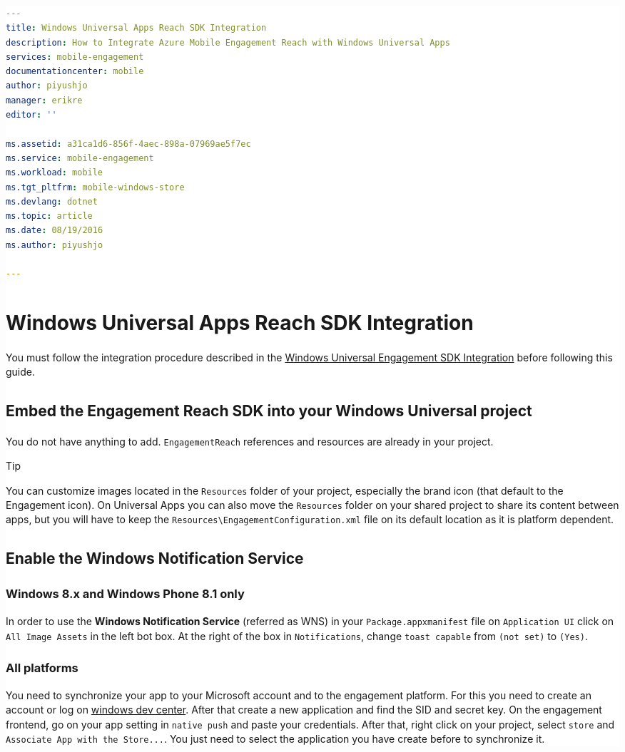 ```yaml
---
title: Windows Universal Apps Reach SDK Integration
description: How to Integrate Azure Mobile Engagement Reach with Windows Universal Apps
services: mobile-engagement
documentationcenter: mobile
author: piyushjo
manager: erikre
editor: ''

ms.assetid: a31ca1d6-856f-4aec-898a-07969ae5f7ec
ms.service: mobile-engagement
ms.workload: mobile
ms.tgt_pltfrm: mobile-windows-store
ms.devlang: dotnet
ms.topic: article
ms.date: 08/19/2016
ms.author: piyushjo

---
```

# Windows Universal Apps Reach SDK Integration
You must follow the integration procedure described in the [Windows Universal Engagement SDK Integration](mobile-engagement-windows-store-integrate-engagement.md) before following this guide.

## Embed the Engagement Reach SDK into your Windows Universal project
You do not have anything to add. `EngagementReach` references and resources are already in your project.

> [!TIP]
> You can customize images located in the `Resources` folder of your project, especially the brand icon (that default to the Engagement icon). On Universal Apps you can also move the `Resources` folder on your shared project to share its content between apps, but you will have to keep the `Resources\EngagementConfiguration.xml` file on its default location as it is platform dependent.
> 
> 

## Enable the Windows Notification Service
### Windows 8.x and Windows Phone 8.1 only
In order to use the **Windows Notification Service** (referred as WNS) in your `Package.appxmanifest` file on `Application UI` click on `All Image Assets` in the left bot box. At the right of the box in `Notifications`, change `toast capable` from `(not set)` to `(Yes)`.

### All platforms
You need to synchronize your app to your Microsoft account and to the engagement platform. For this you need to create an account or log on [windows dev center](https://dev.windows.com). After that create a new application and find the SID and secret key. On the engagement frontend, go on your app setting in `native push` and paste your credentials. After that, right click on your project, select `store` and `Associate App with the Store...`. You just need to select the application you have create before to synchronize it.

